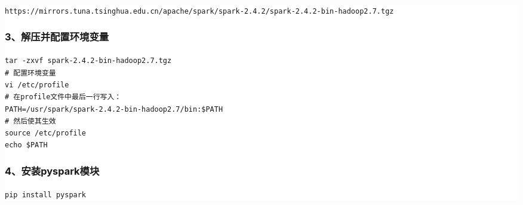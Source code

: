 ```
https://mirrors.tuna.tsinghua.edu.cn/apache/spark/spark-2.4.2/spark-2.4.2-bin-hadoop2.7.tgz
```

### 3、解压并配置环境变量

```
tar -zxvf spark-2.4.2-bin-hadoop2.7.tgz
# 配置环境变量
vi /etc/profile
# 在profile文件中最后一行写入：
PATH=/usr/spark/spark-2.4.2-bin-hadoop2.7/bin:$PATH
# 然后使其生效
source /etc/profile
echo $PATH
```

### 4、安装pyspark模块

```
pip install pyspark
```

